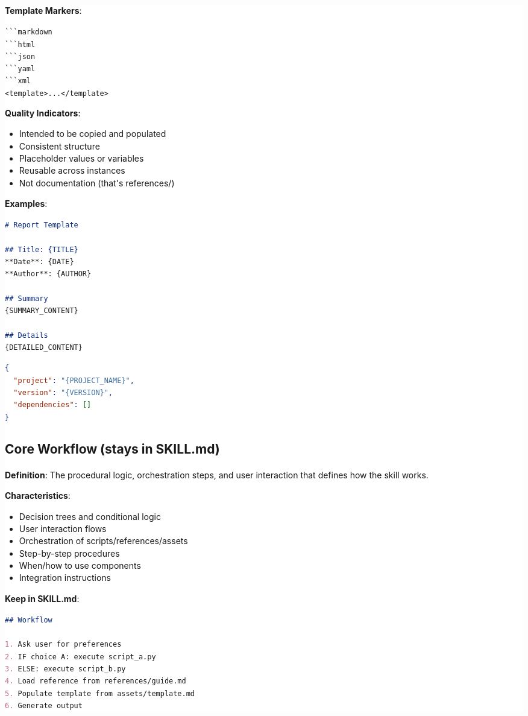 **Template Markers**:
```
```markdown
```html
```json
```yaml
```xml
<template>...</template>
```

**Quality Indicators**:
- Intended to be copied and populated
- Consistent structure
- Placeholder values or variables
- Reusable across instances
- Not documentation (that's references/)

**Examples**:
```markdown
# Report Template

## Title: {TITLE}
**Date**: {DATE}
**Author**: {AUTHOR}

## Summary
{SUMMARY_CONTENT}

## Details
{DETAILED_CONTENT}
```

```json
{
  "project": "{PROJECT_NAME}",
  "version": "{VERSION}",
  "dependencies": []
}
```

## Core Workflow (stays in SKILL.md)

**Definition**: The procedural logic, orchestration steps, and user interaction that defines how the skill works.

**Characteristics**:
- Decision trees and conditional logic
- User interaction flows
- Orchestration of scripts/references/assets
- Step-by-step procedures
- When/how to use components
- Integration instructions

**Keep in SKILL.md**:
```markdown
## Workflow

1. Ask user for preferences
2. IF choice A: execute script_a.py
3. ELSE: execute script_b.py
4. Load reference from references/guide.md
5. Populate template from assets/template.md
6. Generate output
```
